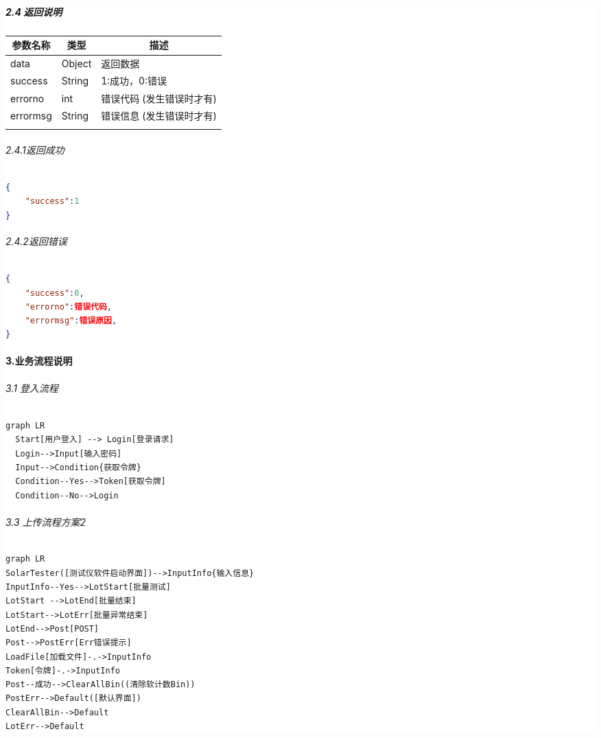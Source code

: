 ##### 2.4 返回说明

| 参数名称 | 类型   | 描述                      |
| -------- | ------ | ------------------------- |
| data     | Object | 返回数据                  |
| success  | String | 1:成功，0:错误            |
| errorno  | int    | 错误代码 (发生错误时才有) |
| errormsg | String | 错误信息 (发生错误时才有) |
|          |        |                           |

###### 2.4.1返回成功

~~~JSON	
{
    "success":1
}
~~~

###### 2.4.2返回错误

~~~JSON	
{
    "success":0,
    "errorno":错误代码,
    "errormsg":错误原因,
}
~~~

#### 3.业务流程说明

  ###### 3.1 登入流程

~~~mermaid
graph LR
  Start[用户登入] --> Login[登录请求]  
  Login-->Input[输入密码]
  Input-->Condition{获取令牌} 
  Condition--Yes-->Token[获取令牌]
  Condition--No-->Login  
~~~



###### 3.3  上传流程方案2

~~~mermaid
graph LR
SolarTester([测试仪软件启动界面])-->InputInfo{输入信息}
InputInfo--Yes-->LotStart[批量测试]
LotStart -->LotEnd[批量结束]
LotStart-->LotErr[批量异常结束]
LotEnd-->Post[POST]
Post-->PostErr[Err错误提示] 
LoadFile[加载文件]-.->InputInfo
Token[令牌]-.->InputInfo
Post--成功-->ClearAllBin((清除软计数Bin))
PostErr-->Default([默认界面])
ClearAllBin-->Default 
LotErr-->Default

~~~
